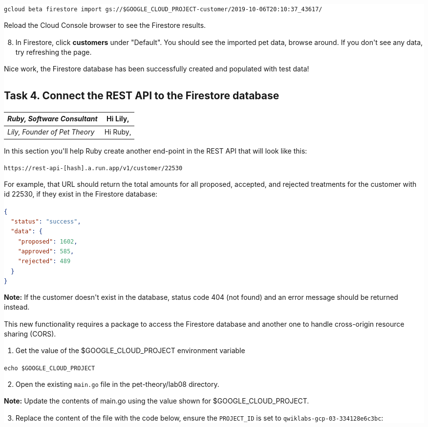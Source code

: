 ```apache
gcloud beta firestore import gs://$GOOGLE_CLOUD_PROJECT-customer/2019-10-06T20:10:37_43617/
```

Reload the Cloud Console browser to see the Firestore results.

8. In Firestore, click **customers** under "Default". You should see the imported pet data, browse around. If you don't see any data, try refreshing the page.
    

Nice work, the Firestore database has been successfully created and populated with test data!

## **Task 4. Connect the REST API to the Firestore database**

| *Ruby, Software Consultant* | Hi Lily, |
| --- | --- |
| *Lily, Founder of Pet Theory* | Hi Ruby, |

In this section you'll help Ruby create another end-point in the REST API that will look like this:

```apache
https://rest-api-[hash].a.run.app/v1/customer/22530
```

For example, that URL should return the total amounts for all proposed, accepted, and rejected treatments for the customer with id 22530, if they exist in the Firestore database:

```json
{
  "status": "success",
  "data": {
    "proposed": 1602,
    "approved": 585,
    "rejected": 489
  }
}
```

**Note:** If the customer doesn't exist in the database, status code 404 (not found) and an error message should be returned instead.

This new functionality requires a package to access the Firestore database and another one to handle cross-origin resource sharing (CORS).

1. Get the value of the $GOOGLE\_CLOUD\_PROJECT environment variable
    

```apache
echo $GOOGLE_CLOUD_PROJECT
```

2. Open the existing `main.go` file in the pet-theory/lab08 directory.
    

**Note:** Update the contents of main.go using the value shown for $GOOGLE\_CLOUD\_PROJECT.

3. Replace the content of the file with the code below, ensure the `PROJECT_ID` is set to `qwiklabs-gcp-03-334128e6c3bc`:
    